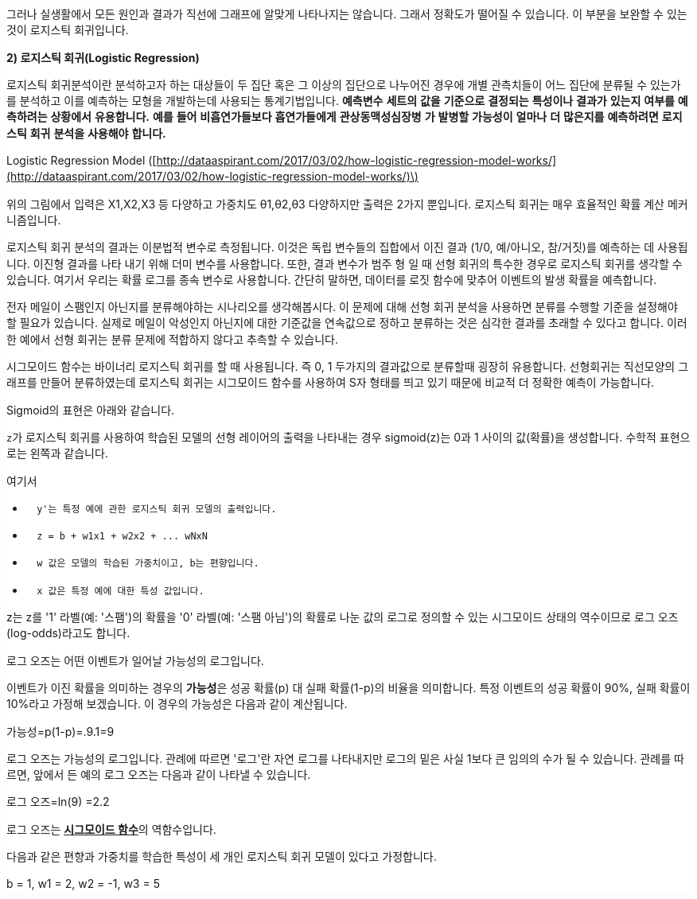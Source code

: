 그러나 실생활에서 모든 원인과 결과가 직선에 그래프에 알맞게 나타나지는 않습니다. 그래서 정확도가 떨어질 수 있습니다. 이 부분을 보완할 수 있는 것이 로지스틱 회귀입니다.

**2\)   로지스틱 회귀\(Logistic Regression\)**

로지스틱 회귀분석이란 분석하고자 하는 대상들이 두 집단 혹은 그 이상의 집단으로 나누어진 경우에 개별 관측치들이 어느 집단에 분류될 수 있는가를 분석하고 이를 예측하는 모형을 개발하는데 사용되는 통계기법입니다. **예측변수** **세트의** **값을** **기준으로** **결정되는** **특성이나** **결과가** **있는지** **여부를** **예측하려는** **상황에서** **유용합니다.** **예를** **들어** **비흡연가들보다** **흡연가들에게** **관상동맥성심장병** **가** **발병할** **가능성이** **얼마나** **더** **많은지를** **예측하려면** **로지스틱** **회귀** **분석을** **사용해야** **합니다.**

Logistic Regression Model \([http://dataaspirant.com/2017/03/02/how-logistic-regression-model-works/](http://dataaspirant.com/2017/03/02/how-logistic-regression-model-works/)\)

위의 그림에서 입력은 X1,X2,X3 등 다양하고 가중치도 θ1,θ2,θ3 다양하지만 출력은 2가지 뿐입니다. 로지스틱 회귀는 매우 효율적인 확률 계산 메커니즘입니다.

로지스틱 회귀 분석의 결과는 이분법적 변수로 측정됩니다. 이것은 독립 변수들의 집합에서 이진 결과 \(1/0, 예/아니오, 참/거짓\)를 예측하는 데 사용됩니다. 이진형 결과를 나타 내기 위해 더미 변수를 사용합니다. 또한, 결과 변수가 범주 형 일 때 선형 회귀의 특수한 경우로 로지스틱 회귀를 생각할 수 있습니다. 여기서 우리는 확률 로그를 종속 변수로 사용합니다. 간단히 말하면, 데이터를 로짓 함수에 맞추어 이벤트의 발생 확률을 예측합니다.

전자 메일이 스팸인지 아닌지를 분류해야하는 시나리오를 생각해봅시다. 이 문제에 대해 선형 회귀 분석을 사용하면 분류를 수행할 기준을 설정해야 할 필요가 있습니다. 실제로 메일이 악성인지 아닌지에 대한 기준값을 연속값으로 정하고 분류하는 것은 심각한 결과를 초래할 수 있다고 합니다. 이러한 예에서 선형 회귀는 분류 문제에 적합하지 않다고 추측할 수 있습니다.

시그모이드 함수는 바이너리 로지스틱 회귀를 할 때 사용됩니다. 즉 0, 1 두가지의 결과값으로 분류할때 굉장히 유용합니다. 선형회귀는 직선모양의 그래프를 만들어 분류하였는데 로지스틱 회귀는 시그모이드 함수를 사용하여 S자 형태를 띄고 있기 때문에 비교적 더 정확한 예측이 가능합니다.

Sigmoid의 표현은 아래와 같습니다.

`z`가 로지스틱 회귀를 사용하여 학습된 모델의 선형 레이어의 출력을 나타내는 경우 sigmoid\(z\)는 0과 1 사이의 값\(확률\)을 생성합니다. 수학적 표현으로는 왼쪽과 같습니다.

여기서

-       y'는 특정 예에 관한 로지스틱 회귀 모델의 출력입니다.

-       z = b + w1x1 + w2x2 + ... wNxN

-       w 값은 모델의 학습된 가중치이고, b는 편향입니다.

-       x 값은 특정 예에 대한 특성 값입니다.

z는 z를 '1' 라벨\(예: '스팸'\)의 확률을 '0' 라벨\(예: '스팸 아님'\)의 확률로 나눈 값의 로그로 정의할 수 있는 시그모이드 상태의 역수이므로 로그 오즈\(log-odds\)라고도 합니다.

로그 오즈는 어떤 이벤트가 일어날 가능성의 로그입니다.

이벤트가 이진 확률을 의미하는 경우의 **가능성**은 성공 확률\(p\) 대 실패 확률\(1-p\)의 비율을 의미합니다. 특정 이벤트의 성공 확률이 90%, 실패 확률이 10%라고 가정해 보겠습니다. 이 경우의 가능성은 다음과 같이 계산됩니다.

가능성=p\(1-p\)=.9.1=9

로그 오즈는 가능성의 로그입니다. 관례에 따르면 '로그'란 자연 로그를 나타내지만 로그의 밑은 사실 1보다 큰 임의의 수가 될 수 있습니다. 관례를 따르면, 앞에서 든 예의 로그 오즈는 다음과 같이 나타낼 수 있습니다.

로그 오즈=ln\(9\) =2.2

로그 오즈는 [**시그모이드 함수**](https://developers.google.com/machine-learning/crash-course/glossary?hl=ko#sigmoid_function)의 역함수입니다.

다음과 같은 편향과 가중치를 학습한 특성이 세 개인 로지스틱 회귀 모델이 있다고 가정합니다.

b = 1, w1 = 2, w2 = -1, w3 = 5
